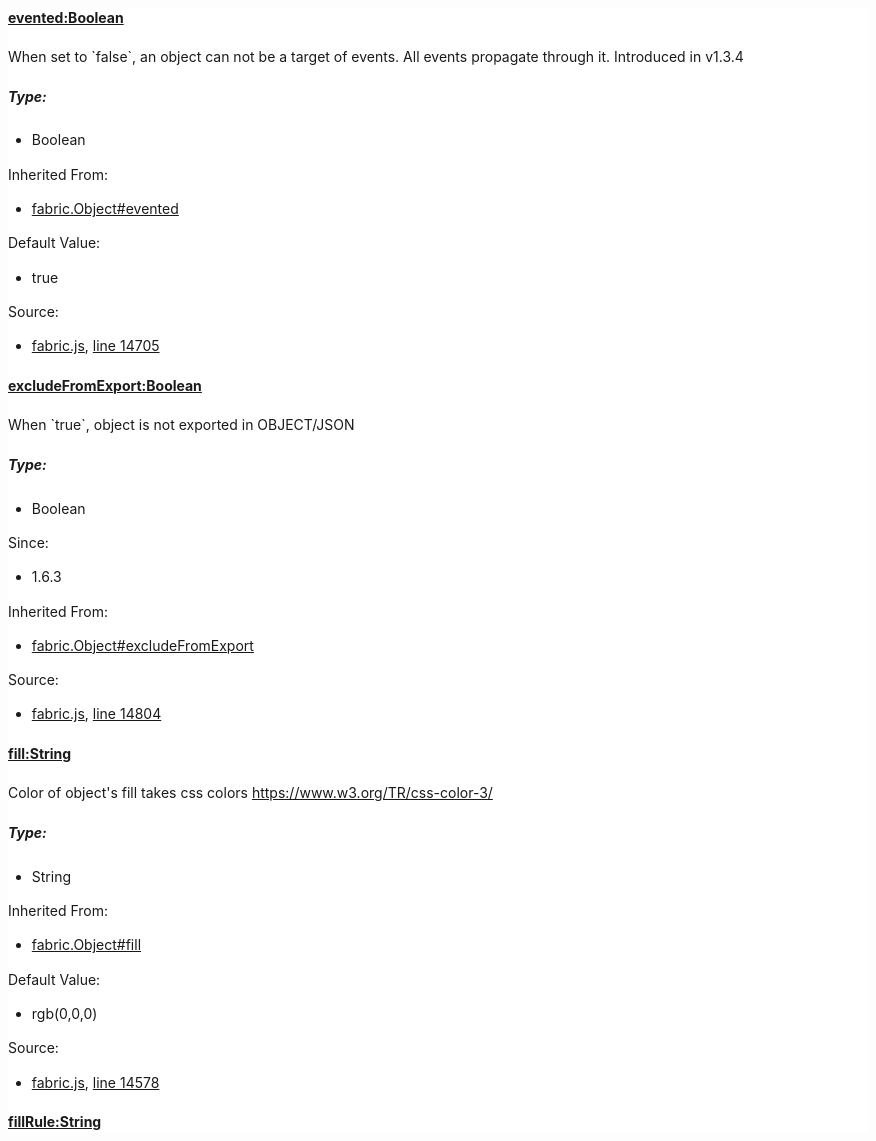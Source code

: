 #### [evented:Boolean](#evented)

When set to \`false\`, an object can not be a target of events. All events propagate through it. Introduced in v1.3.4

##### Type:

* Boolean

Inherited From:

* [fabric.Object#evented](fabric.Object.html#evented)

Default Value:

* true

Source:

* [fabric.js](fabric.js.html), [line 14705](fabric.js.html#line14705)

#### [excludeFromExport:Boolean](#excludeFromExport)

When \`true\`, object is not exported in OBJECT/JSON

##### Type:

* Boolean

Since:

* 1.6.3

Inherited From:

* [fabric.Object#excludeFromExport](fabric.Object.html#excludeFromExport)

Source:

* [fabric.js](fabric.js.html), [line 14804](fabric.js.html#line14804)

#### [fill:String](#fill)

Color of object's fill takes css colors https://www.w3.org/TR/css-color-3/

##### Type:

* String

Inherited From:

* [fabric.Object#fill](fabric.Object.html#fill)

Default Value:

* rgb(0,0,0)

Source:

* [fabric.js](fabric.js.html), [line 14578](fabric.js.html#line14578)

#### [fillRule:String](#fillRule)
